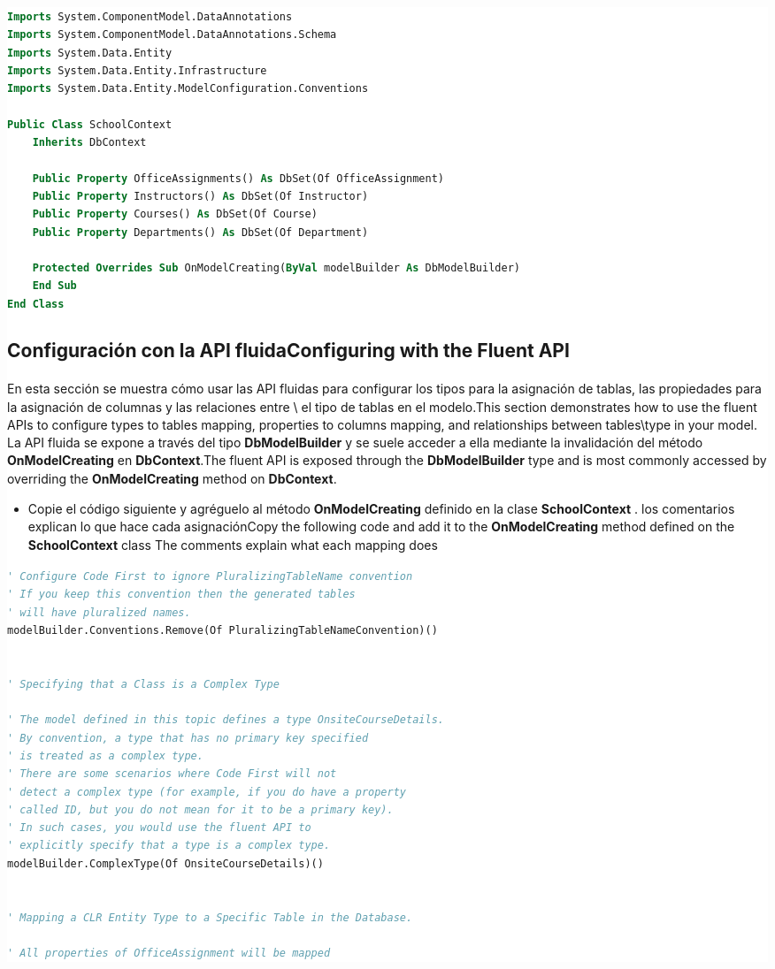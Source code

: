 ```vb
Imports System.ComponentModel.DataAnnotations
Imports System.ComponentModel.DataAnnotations.Schema
Imports System.Data.Entity
Imports System.Data.Entity.Infrastructure
Imports System.Data.Entity.ModelConfiguration.Conventions

Public Class SchoolContext
    Inherits DbContext

    Public Property OfficeAssignments() As DbSet(Of OfficeAssignment)
    Public Property Instructors() As DbSet(Of Instructor)
    Public Property Courses() As DbSet(Of Course)
    Public Property Departments() As DbSet(Of Department)

    Protected Overrides Sub OnModelCreating(ByVal modelBuilder As DbModelBuilder)
    End Sub
End Class
```

## <a name="configuring-with-the-fluent-api"></a><span data-ttu-id="9e1f7-138">Configuración con la API fluida</span><span class="sxs-lookup"><span data-stu-id="9e1f7-138">Configuring with the Fluent API</span></span>

<span data-ttu-id="9e1f7-139">En esta sección se muestra cómo usar las API fluidas para configurar los tipos para la asignación de tablas, las propiedades para la asignación de columnas y las relaciones entre \\ el tipo de tablas en el modelo.</span><span class="sxs-lookup"><span data-stu-id="9e1f7-139">This section demonstrates how to use the fluent APIs to configure types to tables mapping, properties to columns mapping, and relationships between tables\\type in your model.</span></span> <span data-ttu-id="9e1f7-140">La API fluida se expone a través del tipo **DbModelBuilder** y se suele acceder a ella mediante la invalidación del método **OnModelCreating** en **DbContext**.</span><span class="sxs-lookup"><span data-stu-id="9e1f7-140">The fluent API is exposed through the **DbModelBuilder** type and is most commonly accessed by overriding the **OnModelCreating** method on **DbContext**.</span></span>

-   <span data-ttu-id="9e1f7-141">Copie el código siguiente y agréguelo al método **OnModelCreating** definido en la clase **SchoolContext** . los comentarios explican lo que hace cada asignación</span><span class="sxs-lookup"><span data-stu-id="9e1f7-141">Copy the following code and add it to the **OnModelCreating** method defined on the **SchoolContext** class The comments explain what each mapping does</span></span>

``` vb
' Configure Code First to ignore PluralizingTableName convention
' If you keep this convention then the generated tables
' will have pluralized names.
modelBuilder.Conventions.Remove(Of PluralizingTableNameConvention)()


' Specifying that a Class is a Complex Type

' The model defined in this topic defines a type OnsiteCourseDetails.
' By convention, a type that has no primary key specified
' is treated as a complex type.
' There are some scenarios where Code First will not
' detect a complex type (for example, if you do have a property
' called ID, but you do not mean for it to be a primary key).
' In such cases, you would use the fluent API to
' explicitly specify that a type is a complex type.
modelBuilder.ComplexType(Of OnsiteCourseDetails)()


' Mapping a CLR Entity Type to a Specific Table in the Database.

' All properties of OfficeAssignment will be mapped
```